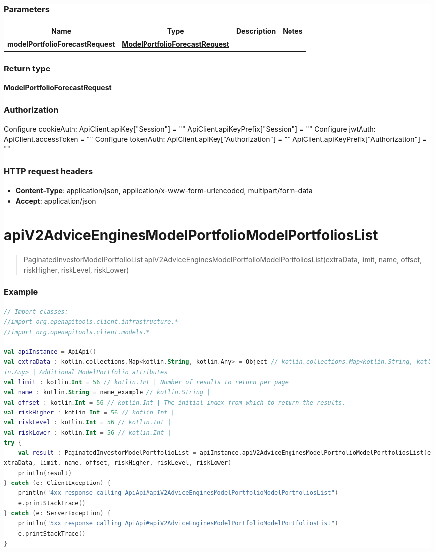 ### Parameters

Name | Type | Description  | Notes
------------- | ------------- | ------------- | -------------
 **modelPortfolioForecastRequest** | [**ModelPortfolioForecastRequest**](ModelPortfolioForecastRequest.md)|  |

### Return type

[**ModelPortfolioForecastRequest**](ModelPortfolioForecastRequest.md)

### Authorization


Configure cookieAuth:
    ApiClient.apiKey["Session"] = ""
    ApiClient.apiKeyPrefix["Session"] = ""
Configure jwtAuth:
    ApiClient.accessToken = ""
Configure tokenAuth:
    ApiClient.apiKey["Authorization"] = ""
    ApiClient.apiKeyPrefix["Authorization"] = ""

### HTTP request headers

 - **Content-Type**: application/json, application/x-www-form-urlencoded, multipart/form-data
 - **Accept**: application/json

<a name="apiV2AdviceEnginesModelPortfolioModelPortfoliosList"></a>
# **apiV2AdviceEnginesModelPortfolioModelPortfoliosList**
> PaginatedInvestorModelPortfolioList apiV2AdviceEnginesModelPortfolioModelPortfoliosList(extraData, limit, name, offset, riskHigher, riskLevel, riskLower)



### Example
```kotlin
// Import classes:
//import org.openapitools.client.infrastructure.*
//import org.openapitools.client.models.*

val apiInstance = ApiApi()
val extraData : kotlin.collections.Map<kotlin.String, kotlin.Any> = Object // kotlin.collections.Map<kotlin.String, kotlin.Any> | Additional ModelPortfolio attributes
val limit : kotlin.Int = 56 // kotlin.Int | Number of results to return per page.
val name : kotlin.String = name_example // kotlin.String | 
val offset : kotlin.Int = 56 // kotlin.Int | The initial index from which to return the results.
val riskHigher : kotlin.Int = 56 // kotlin.Int | 
val riskLevel : kotlin.Int = 56 // kotlin.Int | 
val riskLower : kotlin.Int = 56 // kotlin.Int | 
try {
    val result : PaginatedInvestorModelPortfolioList = apiInstance.apiV2AdviceEnginesModelPortfolioModelPortfoliosList(extraData, limit, name, offset, riskHigher, riskLevel, riskLower)
    println(result)
} catch (e: ClientException) {
    println("4xx response calling ApiApi#apiV2AdviceEnginesModelPortfolioModelPortfoliosList")
    e.printStackTrace()
} catch (e: ServerException) {
    println("5xx response calling ApiApi#apiV2AdviceEnginesModelPortfolioModelPortfoliosList")
    e.printStackTrace()
}
```

